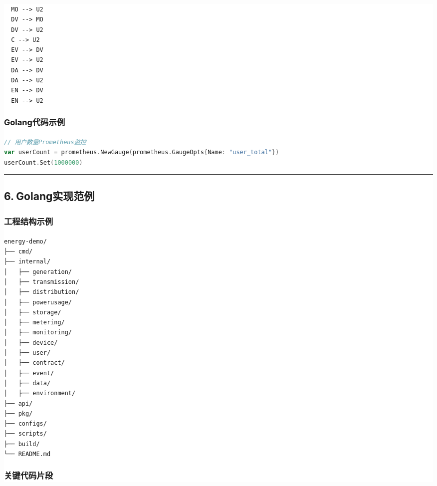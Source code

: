 ```mermaid
  MO --> U2
  DV --> MO
  DV --> U2
  C --> U2
  EV --> DV
  EV --> U2
  DA --> DV
  DA --> U2
  EN --> DV
  EN --> U2
```

### Golang代码示例

```go
// 用户数量Prometheus监控
var userCount = prometheus.NewGauge(prometheus.GaugeOpts{Name: "user_total"})
userCount.Set(1000000)
```

---

## 6. Golang实现范例

### 工程结构示例

```text
energy-demo/
├── cmd/
├── internal/
│   ├── generation/
│   ├── transmission/
│   ├── distribution/
│   ├── powerusage/
│   ├── storage/
│   ├── metering/
│   ├── monitoring/
│   ├── device/
│   ├── user/
│   ├── contract/
│   ├── event/
│   ├── data/
│   ├── environment/
├── api/
├── pkg/
├── configs/
├── scripts/
├── build/
└── README.md
```

### 关键代码片段
